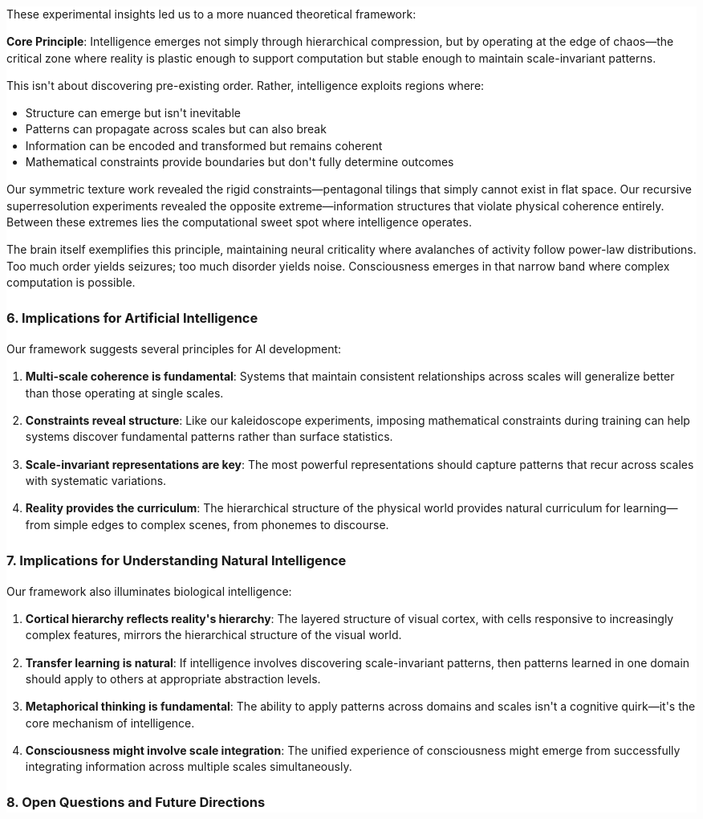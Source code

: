 These experimental insights led us to a more nuanced theoretical framework:

**Core Principle**: Intelligence emerges not simply through hierarchical compression, but by operating at the edge of chaos—the critical zone where reality is plastic enough to support computation but stable enough to maintain scale-invariant patterns.

This isn't about discovering pre-existing order. Rather, intelligence exploits regions where:
- Structure can emerge but isn't inevitable
- Patterns can propagate across scales but can also break
- Information can be encoded and transformed but remains coherent
- Mathematical constraints provide boundaries but don't fully determine outcomes

Our symmetric texture work revealed the rigid constraints—pentagonal tilings that simply cannot exist in flat space. Our recursive superresolution experiments revealed the opposite extreme—information structures that violate physical coherence entirely. Between these extremes lies the computational sweet spot where intelligence operates.

The brain itself exemplifies this principle, maintaining neural criticality where avalanches of activity follow power-law distributions. Too much order yields seizures; too much disorder yields noise. Consciousness emerges in that narrow band where complex computation is possible.

### 6. Implications for Artificial Intelligence

Our framework suggests several principles for AI development:

1. **Multi-scale coherence is fundamental**: Systems that maintain consistent relationships across scales will generalize better than those operating at single scales.

2. **Constraints reveal structure**: Like our kaleidoscope experiments, imposing mathematical constraints during training can help systems discover fundamental patterns rather than surface statistics.

3. **Scale-invariant representations are key**: The most powerful representations should capture patterns that recur across scales with systematic variations.

4. **Reality provides the curriculum**: The hierarchical structure of the physical world provides natural curriculum for learning—from simple edges to complex scenes, from phonemes to discourse.

### 7. Implications for Understanding Natural Intelligence

Our framework also illuminates biological intelligence:

1. **Cortical hierarchy reflects reality's hierarchy**: The layered structure of visual cortex, with cells responsive to increasingly complex features, mirrors the hierarchical structure of the visual world.

2. **Transfer learning is natural**: If intelligence involves discovering scale-invariant patterns, then patterns learned in one domain should apply to others at appropriate abstraction levels.

3. **Metaphorical thinking is fundamental**: The ability to apply patterns across domains and scales isn't a cognitive quirk—it's the core mechanism of intelligence.

4. **Consciousness might involve scale integration**: The unified experience of consciousness might emerge from successfully integrating information across multiple scales simultaneously.

### 8. Open Questions and Future Directions
